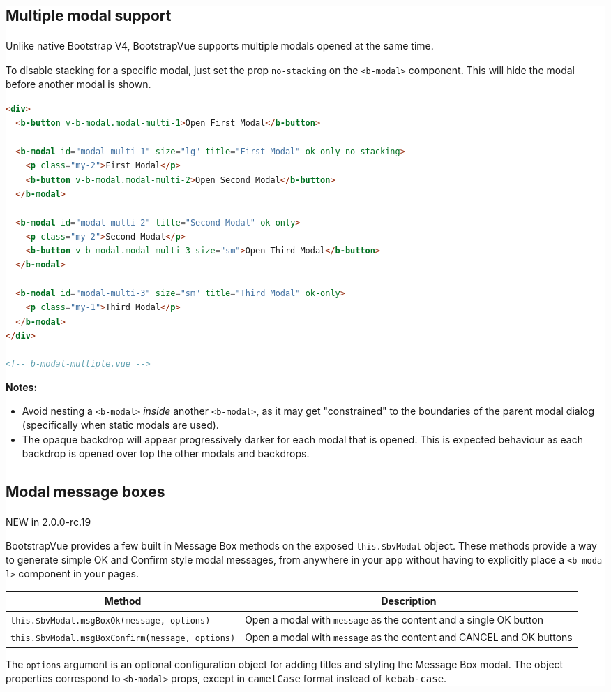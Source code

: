 ## Multiple modal support

Unlike native Bootstrap V4, BootstrapVue supports multiple modals opened at the same time.

To disable stacking for a specific modal, just set the prop `no-stacking` on the `<b-modal>`
component. This will hide the modal before another modal is shown.

```html
<div>
  <b-button v-b-modal.modal-multi-1>Open First Modal</b-button>

  <b-modal id="modal-multi-1" size="lg" title="First Modal" ok-only no-stacking>
    <p class="my-2">First Modal</p>
    <b-button v-b-modal.modal-multi-2>Open Second Modal</b-button>
  </b-modal>

  <b-modal id="modal-multi-2" title="Second Modal" ok-only>
    <p class="my-2">Second Modal</p>
    <b-button v-b-modal.modal-multi-3 size="sm">Open Third Modal</b-button>
  </b-modal>

  <b-modal id="modal-multi-3" size="sm" title="Third Modal" ok-only>
    <p class="my-1">Third Modal</p>
  </b-modal>
</div>

<!-- b-modal-multiple.vue -->
```

**Notes:**

- Avoid nesting a `<b-modal>` _inside_ another `<b-modal>`, as it may get "constrained" to the
  boundaries of the parent modal dialog (specifically when static modals are used).
- The opaque backdrop will appear progressively darker for each modal that is opened. This is
  expected behaviour as each backdrop is opened over top the other modals and backdrops.

## Modal message boxes

<span class="badge badge-info small">NEW in 2.0.0-rc.19</span>

BootstrapVue provides a few built in Message Box methods on the exposed `this.$bvModal` object.
These methods provide a way to generate simple OK and Confirm style modal messages, from anywhere in
your app without having to explicitly place a `<b-modal>` component in your pages.

| Method                                          | Description                                                          |
| ----------------------------------------------- | -------------------------------------------------------------------- |
| `this.$bvModal.msgBoxOk(message, options)`      | Open a modal with `message` as the content and a single OK button    |
| `this.$bvModal.msgBoxConfirm(message, options)` | Open a modal with `message` as the content and CANCEL and OK buttons |

The `options` argument is an optional configuration object for adding titles and styling the Message
Box modal. The object properties correspond to `<b-modal>` props, except in <samp>camelCase</samp>
format instead of <samp>kebab-case</samp>.
